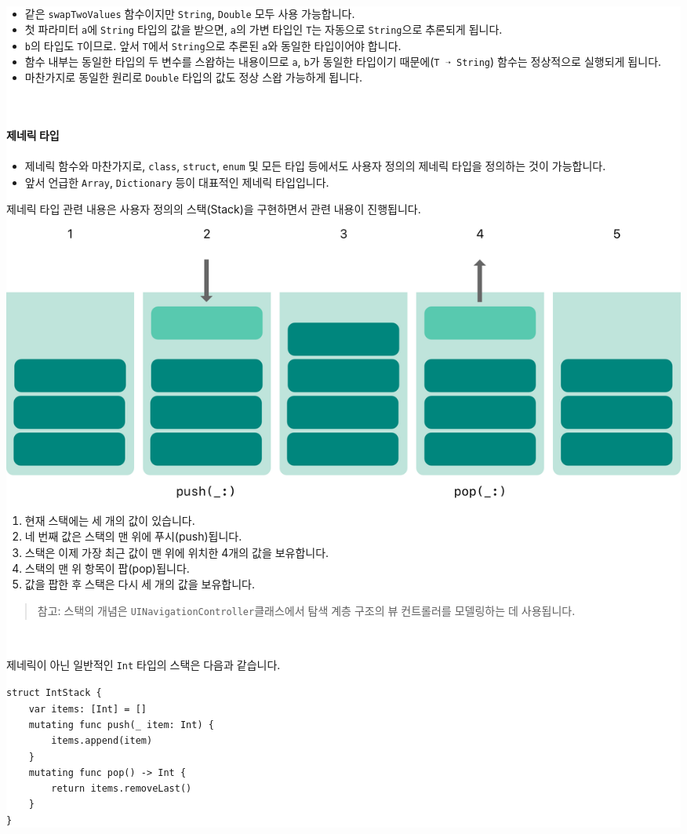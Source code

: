 - 같은 `swapTwoValues` 함수이지만 `String`, `Double` 모두 사용 가능합니다.
- 첫 파라미터 `a`에 `String` 타입의 값을 받으면, `a`의 가변 타입인 `T`는 자동으로 `String`으로 추론되게 됩니다.
- `b`의 타입도 `T`이므로. 앞서 `T`에서 `String`으로 추론된 `a`와 동일한 타입이어야 합니다.
- 함수 내부는 동일한 타입의 두 변수를 스왑하는 내용이므로 `a`, `b`가 동일한 타입이기 때문에(`T ➝ String`) 함수는 정상적으로 실행되게 됩니다.
- 마찬가지로 동일한 원리로 `Double` 타입의 값도 정상 스왑 가능하게 됩니다.

 

#### **제네릭 타입**

- 제네릭 함수와 마찬가지로, `class`, `struct`, `enum` 및 모든 타입 등에서도 사용자 정의의 제네릭 타입을 정의하는 것이 가능합니다.
- 앞서 언급한 `Array`, `Dictionary` 등이 대표적인 제네릭 타입입니다.

제네릭 타입 관련 내용은 사용자 정의의 스택(Stack)을 구현하면서 관련 내용이 진행됩니다.

![](./assets/img/wp-content/uploads/2022/05/stackPushPop_2x.png)

1. 현재 스택에는 세 개의 값이 있습니다.
2. 네 번째 값은 스택의 맨 위에 푸시(push)됩니다.
3. 스택은 이제 가장 최근 값이 맨 위에 위치한 4개의 값을 보유합니다.
4. 스택의 맨 위 항목이 팝(pop)됩니다.
5. 값을 팝한 후 스택은 다시 세 개의 값을 보유합니다.

> 참고: 스택의 개념은 `UINavigationController`클래스에서 탐색 계층 구조의 뷰 컨트롤러를 모델링하는 데 사용됩니다.

 

제네릭이 아닌 일반적인 `Int` 타입의 스택은 다음과 같습니다.

```
struct IntStack {
    var items: [Int] = []
    mutating func push(_ item: Int) {
        items.append(item)
    }
    mutating func pop() -> Int {
        return items.removeLast()
    }
}
```
